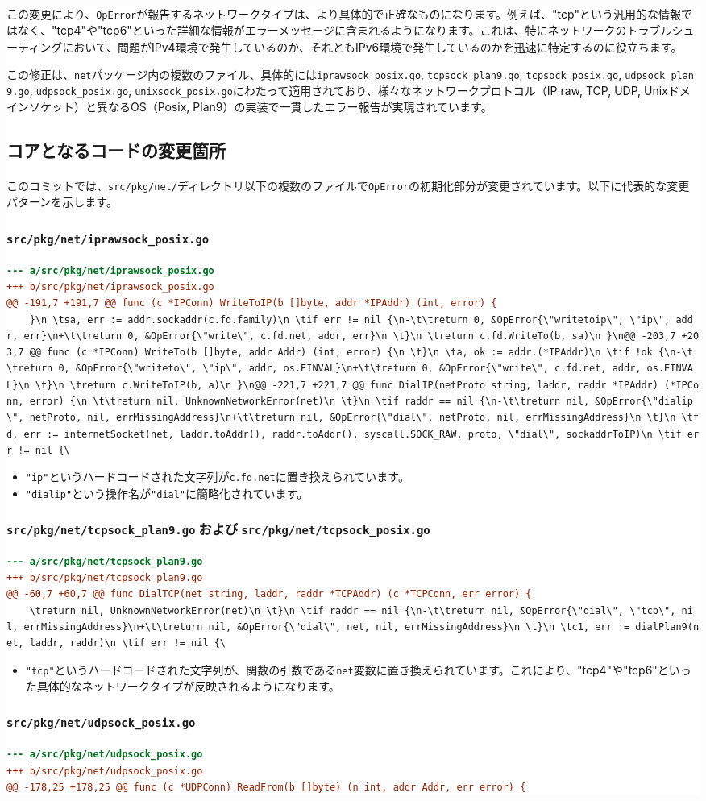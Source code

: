 この変更により、`OpError`が報告するネットワークタイプは、より具体的で正確なものになります。例えば、"tcp"という汎用的な情報ではなく、"tcp4"や"tcp6"といった詳細な情報がエラーメッセージに含まれるようになります。これは、特にネットワークのトラブルシューティングにおいて、問題がIPv4環境で発生しているのか、それともIPv6環境で発生しているのかを迅速に特定するのに役立ちます。

この修正は、`net`パッケージ内の複数のファイル、具体的には`iprawsock_posix.go`, `tcpsock_plan9.go`, `tcpsock_posix.go`, `udpsock_plan9.go`, `udpsock_posix.go`, `unixsock_posix.go`にわたって適用されており、様々なネットワークプロトコル（IP raw, TCP, UDP, Unixドメインソケット）と異なるOS（Posix, Plan9）の実装で一貫したエラー報告が実現されています。

## コアとなるコードの変更箇所

このコミットでは、`src/pkg/net/`ディレクトリ以下の複数のファイルで`OpError`の初期化部分が変更されています。以下に代表的な変更パターンを示します。

### `src/pkg/net/iprawsock_posix.go`

```diff
--- a/src/pkg/net/iprawsock_posix.go
+++ b/src/pkg/net/iprawsock_posix.go
@@ -191,7 +191,7 @@ func (c *IPConn) WriteToIP(b []byte, addr *IPAddr) (int, error) {
 	}\n \tsa, err := addr.sockaddr(c.fd.family)\n \tif err != nil {\n-\t\treturn 0, &OpError{\"writetoip\", \"ip\", addr, err}\n+\t\treturn 0, &OpError{\"write\", c.fd.net, addr, err}\n \t}\n \treturn c.fd.WriteTo(b, sa)\n }\n@@ -203,7 +203,7 @@ func (c *IPConn) WriteTo(b []byte, addr Addr) (int, error) {\n \t}\n \ta, ok := addr.(*IPAddr)\n \tif !ok {\n-\t\treturn 0, &OpError{\"writeto\", \"ip\", addr, os.EINVAL}\n+\t\treturn 0, &OpError{\"write\", c.fd.net, addr, os.EINVAL}\n \t}\n \treturn c.WriteToIP(b, a)\n }\n@@ -221,7 +221,7 @@ func DialIP(netProto string, laddr, raddr *IPAddr) (*IPConn, error) {\n \t\treturn nil, UnknownNetworkError(net)\n \t}\n \tif raddr == nil {\n-\t\treturn nil, &OpError{\"dialip\", netProto, nil, errMissingAddress}\n+\t\treturn nil, &OpError{\"dial\", netProto, nil, errMissingAddress}\n \t}\n \tfd, err := internetSocket(net, laddr.toAddr(), raddr.toAddr(), syscall.SOCK_RAW, proto, \"dial\", sockaddrToIP)\n \tif err != nil {\
```

-   `"ip"`というハードコードされた文字列が`c.fd.net`に置き換えられています。
-   `"dialip"`という操作名が`"dial"`に簡略化されています。

### `src/pkg/net/tcpsock_plan9.go` および `src/pkg/net/tcpsock_posix.go`

```diff
--- a/src/pkg/net/tcpsock_plan9.go
+++ b/src/pkg/net/tcpsock_plan9.go
@@ -60,7 +60,7 @@ func DialTCP(net string, laddr, raddr *TCPAddr) (c *TCPConn, err error) {
 	\treturn nil, UnknownNetworkError(net)\n \t}\n \tif raddr == nil {\n-\t\treturn nil, &OpError{\"dial\", \"tcp\", nil, errMissingAddress}\n+\t\treturn nil, &OpError{\"dial\", net, nil, errMissingAddress}\n \t}\n \tc1, err := dialPlan9(net, laddr, raddr)\n \tif err != nil {\
```

-   `"tcp"`というハードコードされた文字列が、関数の引数である`net`変数に置き換えられています。これにより、"tcp4"や"tcp6"といった具体的なネットワークタイプが反映されるようになります。

### `src/pkg/net/udpsock_posix.go`

```diff
--- a/src/pkg/net/udpsock_posix.go
+++ b/src/pkg/net/udpsock_posix.go
@@ -178,25 +178,25 @@ func (c *UDPConn) ReadFrom(b []byte) (n int, addr Addr, err error) {
```